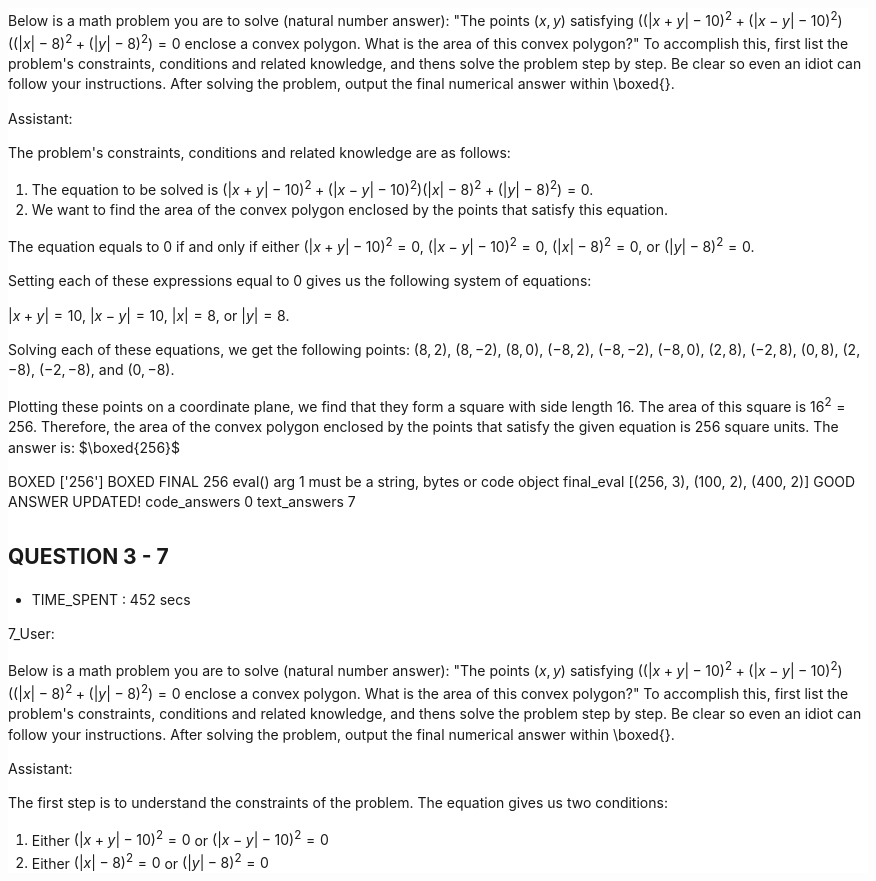 Below is a math problem you are to solve (natural number answer):
"The points $\left(x, y\right)$ satisfying $((\vert x + y \vert - 10)^2 + ( \vert x - y \vert - 10)^2)((\vert x \vert - 8)^2 + ( \vert y \vert - 8)^2) = 0$ enclose a convex polygon. What is the area of this convex polygon?"
To accomplish this, first list the problem's constraints, conditions and related knowledge, and thens solve the problem step by step. Be clear so even an idiot can follow your instructions. After solving the problem, output the final numerical answer within \boxed{}.

Assistant:

 The problem's constraints, conditions and related knowledge are as follows:

1. The equation to be solved is $(\vert x + y \vert - 10)^2 + (\vert x - y \vert - 10)^2)(\vert x \vert - 8)^2 + (\vert y \vert - 8)^2) = 0$.
2. We want to find the area of the convex polygon enclosed by the points that satisfy this equation.

The equation equals to 0 if and only if either $(\vert x + y \vert - 10)^2 = 0$, $(\vert x - y \vert - 10)^2 = 0$, $(\vert x \vert - 8)^2 = 0$, or $(\vert y \vert - 8)^2 = 0$.

Setting each of these expressions equal to 0 gives us the following system of equations:

$\vert x + y \vert = 10$, $\vert x - y \vert = 10$, $\vert x \vert = 8$, or $\vert y \vert = 8$.

Solving each of these equations, we get the following points: $(8, 2)$, $(8, -2)$, $(8, 0)$, $(-8, 2)$, $(-8, -2)$, $(-8, 0)$, $(2, 8)$, $(-2, 8)$, $(0, 8)$, $(2, -8)$, $(-2, -8)$, and $(0, -8)$.

Plotting these points on a coordinate plane, we find that they form a square with side length 16. The area of this square is $16^2 = 256$. Therefore, the area of the convex polygon enclosed by the points that satisfy the given equation is 256 square units. The answer is: $\boxed{256}$

BOXED ['256']
BOXED FINAL 256
eval() arg 1 must be a string, bytes or code object final_eval
[(256, 3), (100, 2), (400, 2)]
GOOD ANSWER UPDATED!
code_answers 0 text_answers 7



## QUESTION 3 - 7 
- TIME_SPENT : 452 secs

7_User:

Below is a math problem you are to solve (natural number answer):
"The points $\left(x, y\right)$ satisfying $((\vert x + y \vert - 10)^2 + ( \vert x - y \vert - 10)^2)((\vert x \vert - 8)^2 + ( \vert y \vert - 8)^2) = 0$ enclose a convex polygon. What is the area of this convex polygon?"
To accomplish this, first list the problem's constraints, conditions and related knowledge, and thens solve the problem step by step. Be clear so even an idiot can follow your instructions. After solving the problem, output the final numerical answer within \boxed{}.

Assistant:

 The first step is to understand the constraints of the problem.
The equation gives us two conditions:
1. Either $(\vert x + y \vert - 10)^2 = 0$ or $(\vert x - y \vert - 10)^2 = 0$
2. Either $(\vert x \vert - 8)^2 = 0$ or $(\vert y \vert - 8)^2 = 0$
